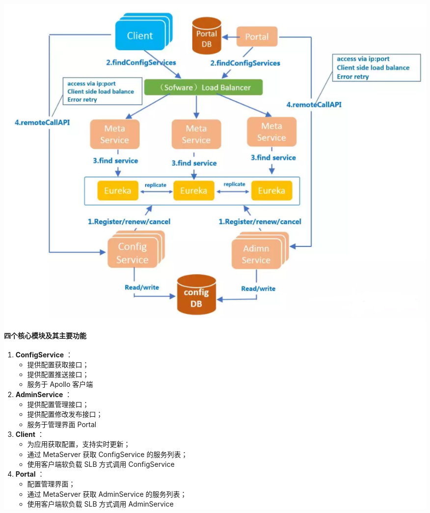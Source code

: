 ![01-Apollo架构模型](img/01-Apollo架构模型.png)

#### 四个核心模块及其主要功能

1. **ConfigService** ：
   * 提供配置获取接口；
   * 提供配置推送接口；
   * 服务于 Apollo 客户端
2. **AdminService** ：
   * 提供配置管理接口；
   * 提供配置修改发布接口；
   * 服务于管理界面 Portal
3. **Client** ：
   * 为应用获取配置，支持实时更新；
   * 通过 MetaServer 获取 ConfigService 的服务列表；
   * 使用客户端软负载 SLB 方式调用 ConfigService
4. **Portal** ：
   * 配置管理界面；
   * 通过 MetaServer 获取 AdminService 的服务列表；
   * 使用客户端软负载 SLB 方式调用 AdminService
